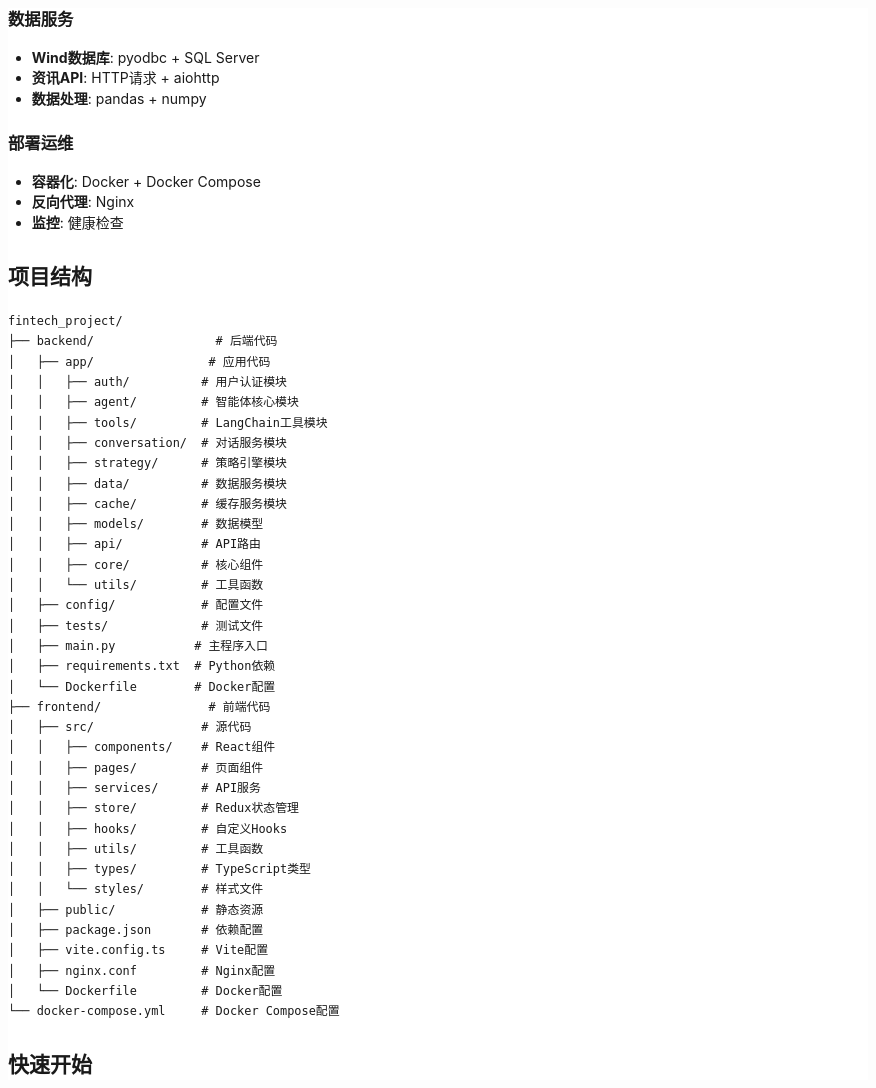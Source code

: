 ### 数据服务
- **Wind数据库**: pyodbc + SQL Server
- **资讯API**: HTTP请求 + aiohttp
- **数据处理**: pandas + numpy

### 部署运维
- **容器化**: Docker + Docker Compose
- **反向代理**: Nginx
- **监控**: 健康检查

## 项目结构

```
fintech_project/
├── backend/                 # 后端代码
│   ├── app/                # 应用代码
│   │   ├── auth/          # 用户认证模块
│   │   ├── agent/         # 智能体核心模块
│   │   ├── tools/         # LangChain工具模块
│   │   ├── conversation/  # 对话服务模块
│   │   ├── strategy/      # 策略引擎模块
│   │   ├── data/          # 数据服务模块
│   │   ├── cache/         # 缓存服务模块
│   │   ├── models/        # 数据模型
│   │   ├── api/           # API路由
│   │   ├── core/          # 核心组件
│   │   └── utils/         # 工具函数
│   ├── config/            # 配置文件
│   ├── tests/             # 测试文件
│   ├── main.py           # 主程序入口
│   ├── requirements.txt  # Python依赖
│   └── Dockerfile        # Docker配置
├── frontend/               # 前端代码
│   ├── src/               # 源代码
│   │   ├── components/    # React组件
│   │   ├── pages/         # 页面组件
│   │   ├── services/      # API服务
│   │   ├── store/         # Redux状态管理
│   │   ├── hooks/         # 自定义Hooks
│   │   ├── utils/         # 工具函数
│   │   ├── types/         # TypeScript类型
│   │   └── styles/        # 样式文件
│   ├── public/            # 静态资源
│   ├── package.json       # 依赖配置
│   ├── vite.config.ts     # Vite配置
│   ├── nginx.conf         # Nginx配置
│   └── Dockerfile         # Docker配置
└── docker-compose.yml     # Docker Compose配置
```

## 快速开始
